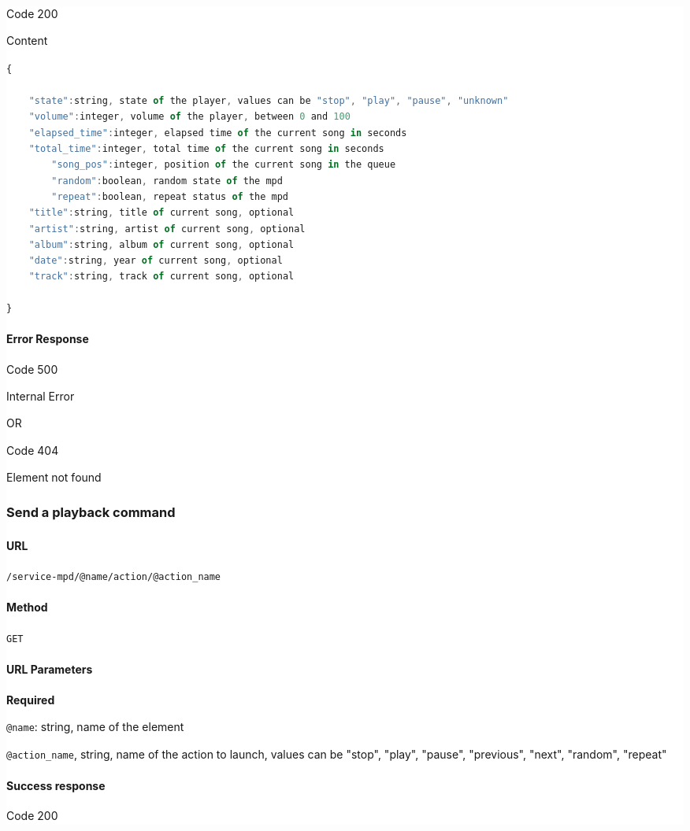 Code 200

Content
```javascript
{

    "state":string, state of the player, values can be "stop", "play", "pause", "unknown"
    "volume":integer, volume of the player, between 0 and 100
    "elapsed_time":integer, elapsed time of the current song in seconds
    "total_time":integer, total time of the current song in seconds
		"song_pos":integer, position of the current song in the queue
		"random":boolean, random state of the mpd
		"repeat":boolean, repeat status of the mpd
    "title":string, title of current song, optional
    "artist":string, artist of current song, optional
    "album":string, album of current song, optional
    "date":string, year of current song, optional
    "track":string, track of current song, optional

}
```

#### Error Response

Code 500

Internal Error

OR

Code 404

Element not found

### Send a playback command

#### URL

`/service-mpd/@name/action/@action_name`

#### Method

`GET`

#### URL Parameters

**Required**

`@name`: string, name of the element

`@action_name`, string, name of the action to launch, values can be "stop", "play", "pause", "previous", "next", "random", "repeat"

#### Success response

Code 200
